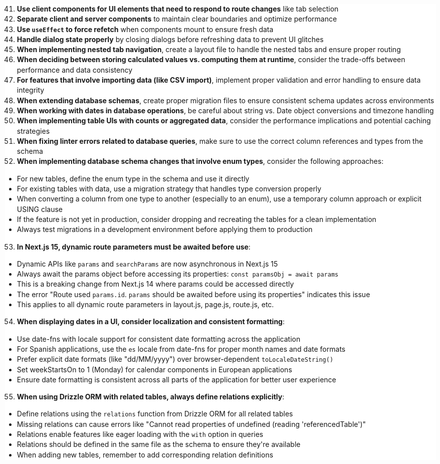 41. **Use client components for UI elements that need to respond to route changes** like tab selection
42. **Separate client and server components** to maintain clear boundaries and optimize performance
43. **Use `useEffect` to force refetch** when components mount to ensure fresh data
44. **Handle dialog state properly** by closing dialogs before refreshing data to prevent UI glitches
45. **When implementing nested tab navigation**, create a layout file to handle the nested tabs and ensure proper routing
46. **When deciding between storing calculated values vs. computing them at runtime**, consider the trade-offs between performance and data consistency
47. **For features that involve importing data (like CSV import)**, implement proper validation and error handling to ensure data integrity
48. **When extending database schemas**, create proper migration files to ensure consistent schema updates across environments
49. **When working with dates in database operations**, be careful about string vs. Date object conversions and timezone handling
50. **When implementing table UIs with counts or aggregated data**, consider the performance implications and potential caching strategies
51. **When fixing linter errors related to database queries**, make sure to use the correct column references and types from the schema
52. **When implementing database schema changes that involve enum types**, consider the following approaches:

- For new tables, define the enum type in the schema and use it directly
- For existing tables with data, use a migration strategy that handles type conversion properly
- When converting a column from one type to another (especially to an enum), use a temporary column approach or explicit USING clause
- If the feature is not yet in production, consider dropping and recreating the tables for a clean implementation
- Always test migrations in a development environment before applying them to production

53. **In Next.js 15, dynamic route parameters must be awaited before use**:

- Dynamic APIs like `params` and `searchParams` are now asynchronous in Next.js 15
- Always await the params object before accessing its properties: `const paramsObj = await params`
- This is a breaking change from Next.js 14 where params could be accessed directly
- The error "Route used `params.id`. `params` should be awaited before using its properties" indicates this issue
- This applies to all dynamic route parameters in layout.js, page.js, route.js, etc.

54. **When displaying dates in a UI, consider localization and consistent formatting**:

- Use date-fns with locale support for consistent date formatting across the application
- For Spanish applications, use the `es` locale from date-fns for proper month names and date formats
- Prefer explicit date formats (like "dd/MM/yyyy") over browser-dependent `toLocaleDateString()`
- Set weekStartsOn to 1 (Monday) for calendar components in European applications
- Ensure date formatting is consistent across all parts of the application for better user experience

55. **When using Drizzle ORM with related tables, always define relations explicitly**:

- Define relations using the `relations` function from Drizzle ORM for all related tables
- Missing relations can cause errors like "Cannot read properties of undefined (reading 'referencedTable')"
- Relations enable features like eager loading with the `with` option in queries
- Relations should be defined in the same file as the schema to ensure they're available
- When adding new tables, remember to add corresponding relation definitions
